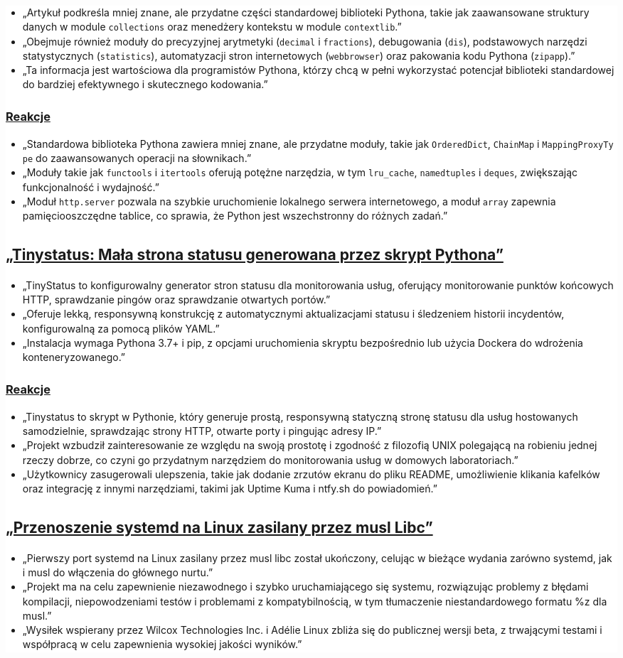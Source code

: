 - „Artykuł podkreśla mniej znane, ale przydatne części standardowej biblioteki Pythona, takie jak zaawansowane struktury danych w module `collections` oraz menedżery kontekstu w module `contextlib`.”
- „Obejmuje również moduły do precyzyjnej arytmetyki (`decimal` i `fractions`), debugowania (`dis`), podstawowych narzędzi statystycznych (`statistics`), automatyzacji stron internetowych (`webbrowser`) oraz pakowania kodu Pythona (`zipapp`).”
- „Ta informacja jest wartościowa dla programistów Pythona, którzy chcą w pełni wykorzystać potencjał biblioteki standardowej do bardziej efektywnego i skutecznego kodowania.”

### [Reakcje](https://news.ycombinator.com/item?id=41450824)

- „Standardowa biblioteka Pythona zawiera mniej znane, ale przydatne moduły, takie jak `OrderedDict`, `ChainMap` i `MappingProxyType` do zaawansowanych operacji na słownikach.”
- „Moduły takie jak `functools` i `itertools` oferują potężne narzędzia, w tym `lru_cache`, `namedtuples` i `deques`, zwiększając funkcjonalność i wydajność.”
- „Moduł `http.server` pozwala na szybkie uruchomienie lokalnego serwera internetowego, a moduł `array` zapewnia pamięciooszczędne tablice, co sprawia, że Python jest wszechstronny do różnych zadań.”

## [„Tinystatus: Mała strona statusu generowana przez skrypt Pythona”](https://github.com/harsxv/tinystatus)

- „TinyStatus to konfigurowalny generator stron statusu dla monitorowania usług, oferujący monitorowanie punktów końcowych HTTP, sprawdzanie pingów oraz sprawdzanie otwartych portów.”
- „Oferuje lekką, responsywną konstrukcję z automatycznymi aktualizacjami statusu i śledzeniem historii incydentów, konfigurowalną za pomocą plików YAML.”
- „Instalacja wymaga Pythona 3.7+ i pip, z opcjami uruchomienia skryptu bezpośrednio lub użycia Dockera do wdrożenia konteneryzowanego.”

### [Reakcje](https://news.ycombinator.com/item?id=41452339)

- „Tinystatus to skrypt w Pythonie, który generuje prostą, responsywną statyczną stronę statusu dla usług hostowanych samodzielnie, sprawdzając strony HTTP, otwarte porty i pingując adresy IP.”
- „Projekt wzbudził zainteresowanie ze względu na swoją prostotę i zgodność z filozofią UNIX polegającą na robieniu jednej rzeczy dobrze, co czyni go przydatnym narzędziem do monitorowania usług w domowych laboratoriach.”
- „Użytkownicy zasugerowali ulepszenia, takie jak dodanie zrzutów ekranu do pliku README, umożliwienie klikania kafelków oraz integrację z innymi narzędziami, takimi jak Uptime Kuma i ntfy.sh do powiadomień.”

## [„Przenoszenie systemd na Linux zasilany przez musl Libc”](https://catfox.life/2024/09/05/porting-systemd-to-musl-libc-powered-linux/)

- „Pierwszy port systemd na Linux zasilany przez musl libc został ukończony, celując w bieżące wydania zarówno systemd, jak i musl do włączenia do głównego nurtu.”
- „Projekt ma na celu zapewnienie niezawodnego i szybko uruchamiającego się systemu, rozwiązując problemy z błędami kompilacji, niepowodzeniami testów i problemami z kompatybilnością, w tym tłumaczenie niestandardowego formatu %z dla musl.”
- „Wysiłek wspierany przez Wilcox Technologies Inc. i Adélie Linux zbliża się do publicznej wersji beta, z trwającymi testami i współpracą w celu zapewnienia wysokiej jakości wyników.”
